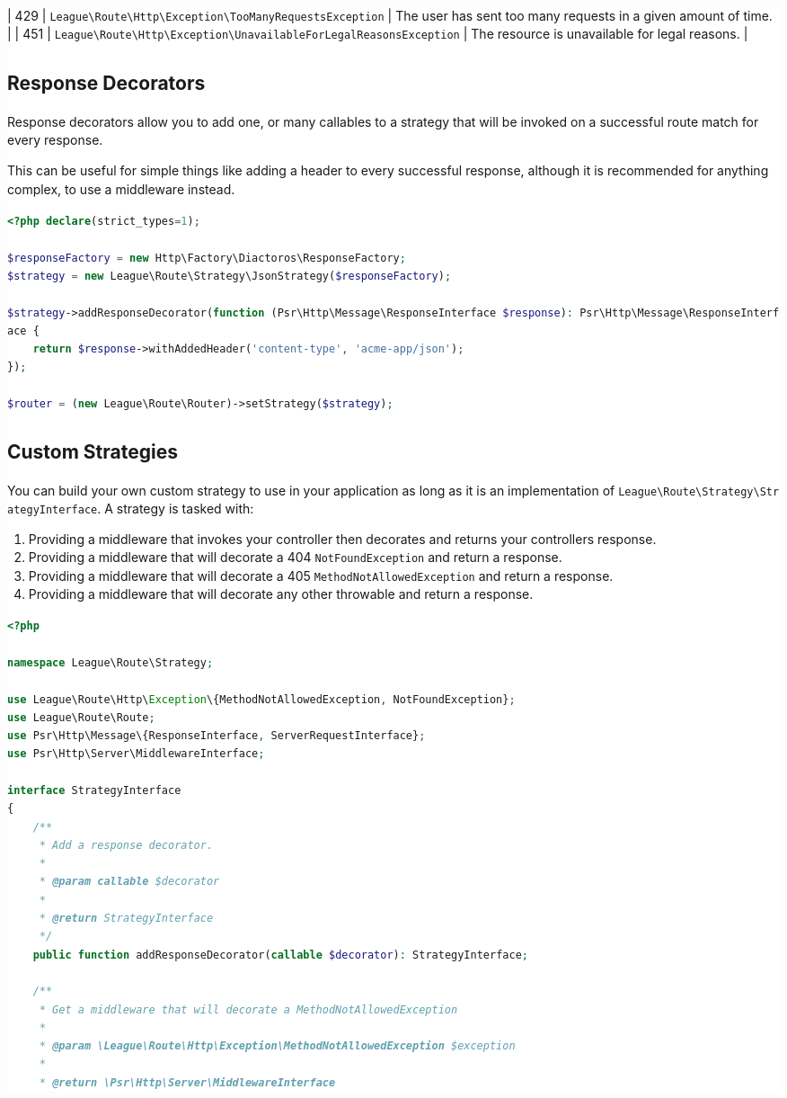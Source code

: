 | 429         | `League\Route\Http\Exception\TooManyRequestsException`            | The user has sent too many requests in a given amount of time.                                                                                                                                               |
| 451         | `League\Route\Http\Exception\UnavailableForLegalReasonsException` | The resource is unavailable for legal reasons.                                                                                                                                                               |

## Response Decorators

Response decorators allow you to add one, or many callables to a strategy that will be invoked on a successful route match for every response.

This can be useful for simple things like adding a header to every successful response, although it is recommended for anything complex, to use a middleware instead.

~~~php
<?php declare(strict_types=1);

$responseFactory = new Http\Factory\Diactoros\ResponseFactory;
$strategy = new League\Route\Strategy\JsonStrategy($responseFactory);

$strategy->addResponseDecorator(function (Psr\Http\Message\ResponseInterface $response): Psr\Http\Message\ResponseInterface {
    return $response->withAddedHeader('content-type', 'acme-app/json');
});

$router = (new League\Route\Router)->setStrategy($strategy);
~~~

## Custom Strategies

You can build your own custom strategy to use in your application as long as it is an implementation of `League\Route\Strategy\StrategyInterface`. A strategy is tasked with:

1. Providing a middleware that invokes your controller then decorates and returns your controllers response.
2. Providing a middleware that will decorate a 404 `NotFoundException` and return a response.
3. Providing a middleware that will decorate a 405 `MethodNotAllowedException` and return a response.
4. Providing a middleware that will decorate any other throwable and return a response.

~~~php
<?php

namespace League\Route\Strategy;

use League\Route\Http\Exception\{MethodNotAllowedException, NotFoundException};
use League\Route\Route;
use Psr\Http\Message\{ResponseInterface, ServerRequestInterface};
use Psr\Http\Server\MiddlewareInterface;

interface StrategyInterface
{
    /**
     * Add a response decorator.
     *
     * @param callable $decorator
     * 
     * @return StrategyInterface
     */
    public function addResponseDecorator(callable $decorator): StrategyInterface;

    /**
     * Get a middleware that will decorate a MethodNotAllowedException
     *
     * @param \League\Route\Http\Exception\MethodNotAllowedException $exception
     *
     * @return \Psr\Http\Server\MiddlewareInterface
~~~